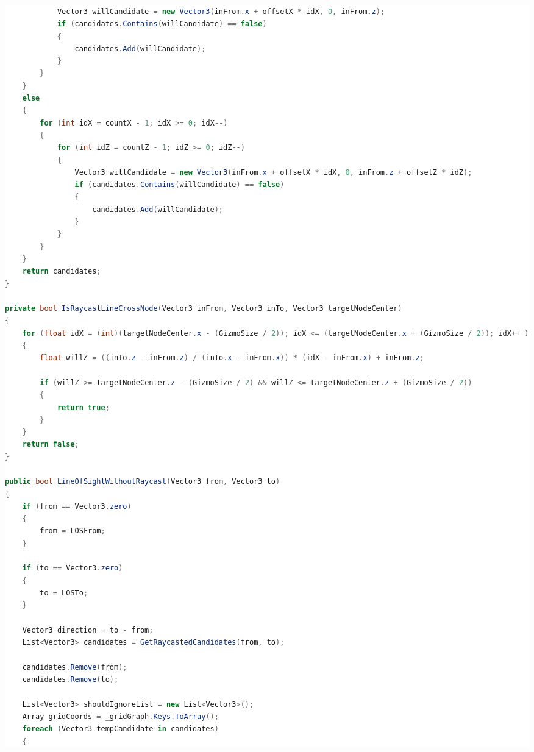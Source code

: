 ```c#
			Vector3 willCandidate = new Vector3(inFrom.x + offsetX * idX, 0, inFrom.z);
			if (candidates.Contains(willCandidate) == false)
			{
				candidates.Add(willCandidate);	
			}
		}
	}
	else
	{
		for (int idX = countX - 1; idX >= 0; idX--)
		{
			for (int idZ = countZ - 1; idZ >= 0; idZ--)
			{
				Vector3 willCandidate = new Vector3(inFrom.x + offsetX * idX, 0, inFrom.z + offsetZ * idZ);
				if (candidates.Contains(willCandidate) == false)
				{
					candidates.Add(willCandidate);
				}
			}
		}
	}
	return candidates;
}

private bool IsRaycastLineCrossNode(Vector3 inFrom, Vector3 inTo, Vector3 targetNodeCenter)
{
	for (float idX = (int)(targetNodeCenter.x - (GizmoSize / 2)); idX <= (targetNodeCenter.x + (GizmoSize / 2)); idX++ )
	{
		float willZ = ((inTo.z - inFrom.z) / (inTo.x - inFrom.x)) * (idX - inFrom.x) + inFrom.z;

		if (willZ >= targetNodeCenter.z - (GizmoSize / 2) && willZ <= targetNodeCenter.z + (GizmoSize / 2))
		{
			return true;
		}
	}
	return false;
}

public bool LineOfSightWithoutRaycast(Vector3 from, Vector3 to)
{
    if (from == Vector3.zero)
    {
        from = LOSFrom;
    }

    if (to == Vector3.zero)
    {
        to = LOSTo;
    }

    Vector3 direction = to - from;
    List<Vector3> candidates = GetRaycastedCandidates(from, to);

    candidates.Remove(from);
    candidates.Remove(to);

    List<Vector3> shouldIgnoreList = new List<Vector3>();
    Array gridCoords = _gridGraph.Keys.ToArray();
    foreach (Vector3 tempCandidate in candidates)
    {
```